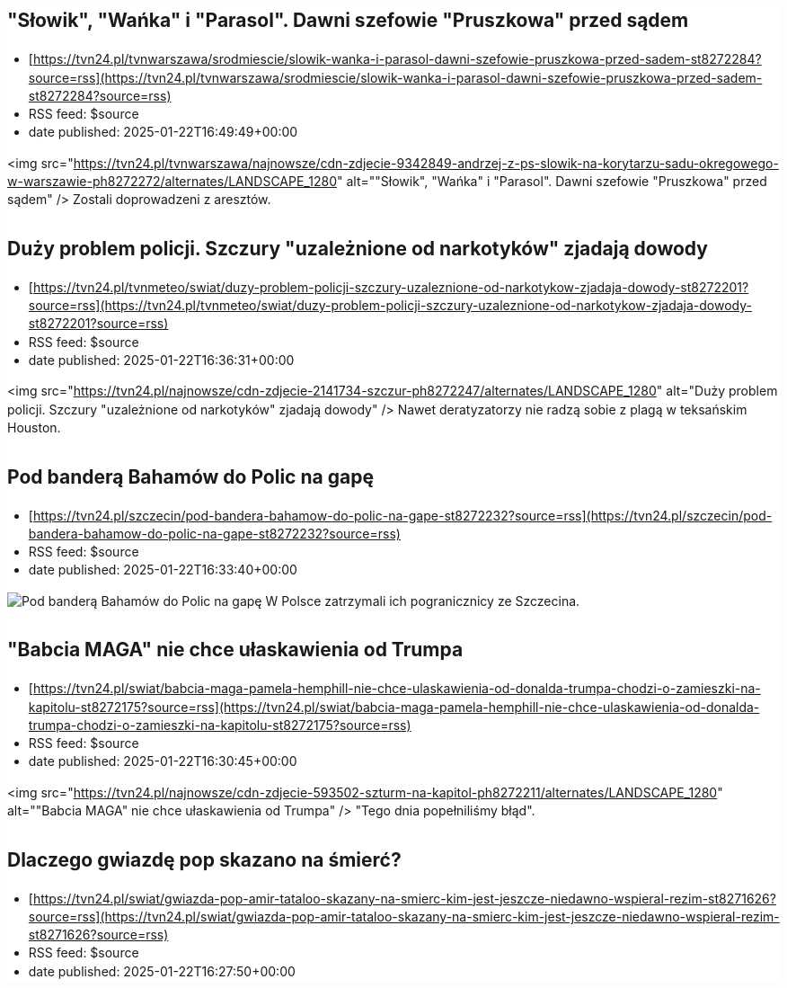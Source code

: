 ## "Słowik", "Wańka" i "Parasol". Dawni szefowie "Pruszkowa" przed sądem
 - [https://tvn24.pl/tvnwarszawa/srodmiescie/slowik-wanka-i-parasol-dawni-szefowie-pruszkowa-przed-sadem-st8272284?source=rss](https://tvn24.pl/tvnwarszawa/srodmiescie/slowik-wanka-i-parasol-dawni-szefowie-pruszkowa-przed-sadem-st8272284?source=rss)
 - RSS feed: $source
 - date published: 2025-01-22T16:49:49+00:00

<img src="https://tvn24.pl/tvnwarszawa/najnowsze/cdn-zdjecie-9342849-andrzej-z-ps-slowik-na-korytarzu-sadu-okregowego-w-warszawie-ph8272272/alternates/LANDSCAPE_1280" alt=""Słowik", "Wańka" i "Parasol". Dawni szefowie "Pruszkowa" przed sądem" />
    Zostali doprowadzeni z aresztów.

## Duży problem policji. Szczury "uzależnione od narkotyków" zjadają dowody
 - [https://tvn24.pl/tvnmeteo/swiat/duzy-problem-policji-szczury-uzaleznione-od-narkotykow-zjadaja-dowody-st8272201?source=rss](https://tvn24.pl/tvnmeteo/swiat/duzy-problem-policji-szczury-uzaleznione-od-narkotykow-zjadaja-dowody-st8272201?source=rss)
 - RSS feed: $source
 - date published: 2025-01-22T16:36:31+00:00

<img src="https://tvn24.pl/najnowsze/cdn-zdjecie-2141734-szczur-ph8272247/alternates/LANDSCAPE_1280" alt="Duży problem policji. Szczury "uzależnione od narkotyków" zjadają dowody" />
    Nawet deratyzatorzy nie radzą sobie z plagą w teksańskim Houston.

## Pod banderą Bahamów do Polic na gapę
 - [https://tvn24.pl/szczecin/pod-bandera-bahamow-do-polic-na-gape-st8272232?source=rss](https://tvn24.pl/szczecin/pod-bandera-bahamow-do-polic-na-gape-st8272232?source=rss)
 - RSS feed: $source
 - date published: 2025-01-22T16:33:40+00:00

<img src="https://tvn24.pl/najnowsze/cdn-zdjecie-7130977-pogranicznicy-zatrzymali-gapowiczow-ph8272216/alternates/LANDSCAPE_1280" alt="Pod banderą Bahamów do Polic na gapę" />
    W Polsce zatrzymali ich pogranicznicy ze Szczecina.

## "Babcia MAGA" nie chce ułaskawienia od Trumpa
 - [https://tvn24.pl/swiat/babcia-maga-pamela-hemphill-nie-chce-ulaskawienia-od-donalda-trumpa-chodzi-o-zamieszki-na-kapitolu-st8272175?source=rss](https://tvn24.pl/swiat/babcia-maga-pamela-hemphill-nie-chce-ulaskawienia-od-donalda-trumpa-chodzi-o-zamieszki-na-kapitolu-st8272175?source=rss)
 - RSS feed: $source
 - date published: 2025-01-22T16:30:45+00:00

<img src="https://tvn24.pl/najnowsze/cdn-zdjecie-593502-szturm-na-kapitol-ph8272211/alternates/LANDSCAPE_1280" alt=""Babcia MAGA" nie chce ułaskawienia od Trumpa" />
    "Tego dnia popełniliśmy błąd".

## Dlaczego gwiazdę pop skazano na śmierć?
 - [https://tvn24.pl/swiat/gwiazda-pop-amir-tataloo-skazany-na-smierc-kim-jest-jeszcze-niedawno-wspieral-rezim-st8271626?source=rss](https://tvn24.pl/swiat/gwiazda-pop-amir-tataloo-skazany-na-smierc-kim-jest-jeszcze-niedawno-wspieral-rezim-st8271626?source=rss)
 - RSS feed: $source
 - date published: 2025-01-22T16:27:50+00:00
